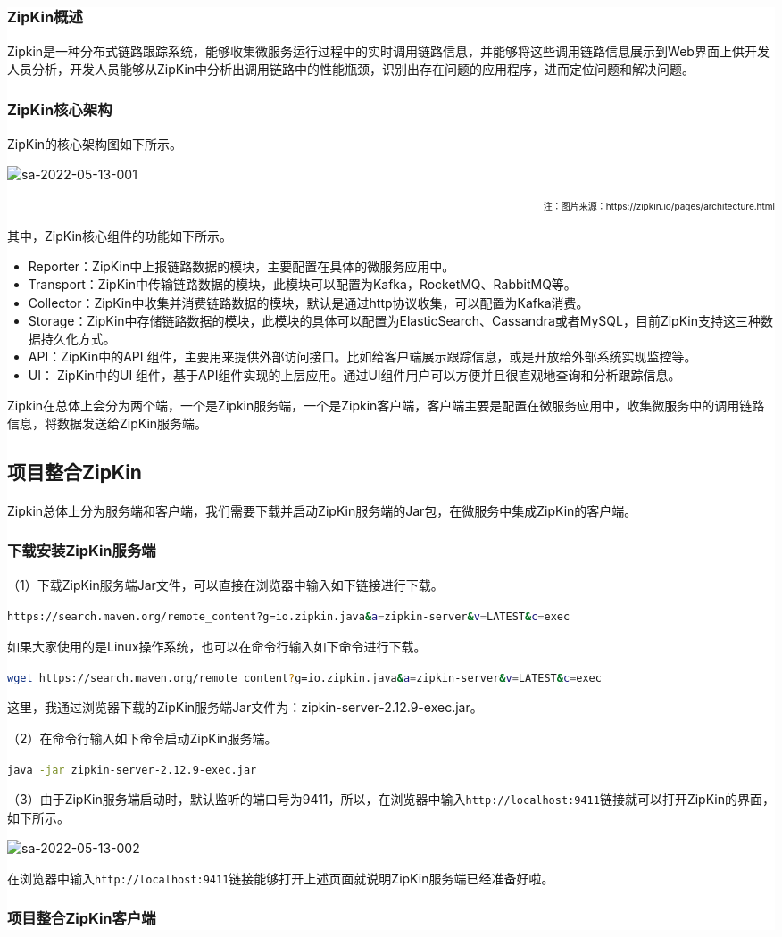 ### ZipKin概述

Zipkin是一种分布式链路跟踪系统，能够收集微服务运行过程中的实时调用链路信息，并能够将这些调用链路信息展示到Web界面上供开发人员分析，开发人员能够从ZipKin中分析出调用链路中的性能瓶颈，识别出存在问题的应用程序，进而定位问题和解决问题。

### ZipKin核心架构

ZipKin的核心架构图如下所示。

![sa-2022-05-13-001](https://binghe.gitcode.host/assets/images/microservices/springcloudalibaba/sa-2022-05-13-001.png)

<p align="right"><font size="1">注：图片来源：https://zipkin.io/pages/architecture.html</font></p>

其中，ZipKin核心组件的功能如下所示。

- Reporter：ZipKin中上报链路数据的模块，主要配置在具体的微服务应用中。
- Transport：ZipKin中传输链路数据的模块，此模块可以配置为Kafka，RocketMQ、RabbitMQ等。
- Collector：ZipKin中收集并消费链路数据的模块，默认是通过http协议收集，可以配置为Kafka消费。
- Storage：ZipKin中存储链路数据的模块，此模块的具体可以配置为ElasticSearch、Cassandra或者MySQL，目前ZipKin支持这三种数据持久化方式。
- API：ZipKin中的API 组件，主要用来提供外部访问接口。比如给客户端展示跟踪信息，或是开放给外部系统实现监控等。
- UI： ZipKin中的UI 组件，基于API组件实现的上层应用。通过UI组件用户可以方便并且很直观地查询和分析跟踪信息。  

Zipkin在总体上会分为两个端，一个是Zipkin服务端，一个是Zipkin客户端，客户端主要是配置在微服务应用中，收集微服务中的调用链路信息，将数据发送给ZipKin服务端。

## 项目整合ZipKin

Zipkin总体上分为服务端和客户端，我们需要下载并启动ZipKin服务端的Jar包，在微服务中集成ZipKin的客户端。

### 下载安装ZipKin服务端

（1）下载ZipKin服务端Jar文件，可以直接在浏览器中输入如下链接进行下载。

```bash
https://search.maven.org/remote_content?g=io.zipkin.java&a=zipkin-server&v=LATEST&c=exec
```

如果大家使用的是Linux操作系统，也可以在命令行输入如下命令进行下载。

```bash
wget https://search.maven.org/remote_content?g=io.zipkin.java&a=zipkin-server&v=LATEST&c=exec
```

这里，我通过浏览器下载的ZipKin服务端Jar文件为：zipkin-server-2.12.9-exec.jar。

（2）在命令行输入如下命令启动ZipKin服务端。

```bash
java -jar zipkin-server-2.12.9-exec.jar
```

（3）由于ZipKin服务端启动时，默认监听的端口号为9411，所以，在浏览器中输入`http://localhost:9411`链接就可以打开ZipKin的界面，如下所示。

![sa-2022-05-13-002](https://binghe.gitcode.host/assets/images/microservices/springcloudalibaba/sa-2022-05-13-002.png)

在浏览器中输入`http://localhost:9411`链接能够打开上述页面就说明ZipKin服务端已经准备好啦。

### 项目整合ZipKin客户端
